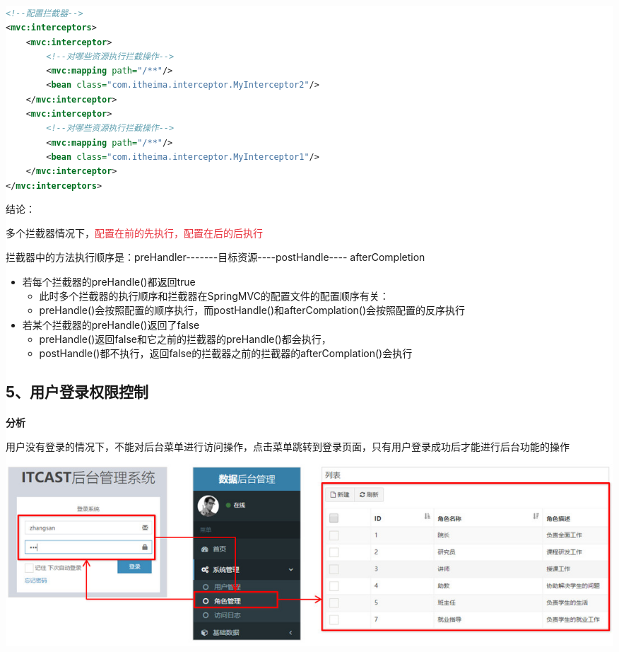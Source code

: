 ```xml
<!--配置拦截器-->
<mvc:interceptors>
    <mvc:interceptor>
        <!--对哪些资源执行拦截操作-->
        <mvc:mapping path="/**"/>
        <bean class="com.itheima.interceptor.MyInterceptor2"/>
    </mvc:interceptor>
    <mvc:interceptor>
        <!--对哪些资源执行拦截操作-->
        <mvc:mapping path="/**"/>
        <bean class="com.itheima.interceptor.MyInterceptor1"/>
    </mvc:interceptor>
</mvc:interceptors>
```



结论：



多个拦截器情况下，<font style="color:#E8323C;">配置在前的先执行，配置在后的后执行</font>



拦截器中的方法执行顺序是：preHandler-------目标资源----postHandle---- afterCompletion



+  若每个拦截器的preHandle()都返回true 
    - 此时多个拦截器的执行顺序和拦截器在SpringMVC的配置文件的配置顺序有关：
    - preHandle()会按照配置的顺序执行，而postHandle()和afterComplation()会按照配置的反序执行
+  若某个拦截器的preHandle()返回了false 
    - preHandle()返回false和它之前的拦截器的preHandle()都会执行，
    - postHandle()都不执行，返回false的拦截器之前的拦截器的afterComplation()会执行



## 5、用户登录权限控制


**分析**



用户没有登录的情况下，不能对后台菜单进行访问操作，点击菜单跳转到登录页面，只有用户登录成功后才能进行后台功能的操作



![1660714432280-ae616958-6007-47be-88b7-4a5113cd4aba.png](./img/MgtnIinb-VKb-I0L/1660714432280-ae616958-6007-47be-88b7-4a5113cd4aba-637304.png)
